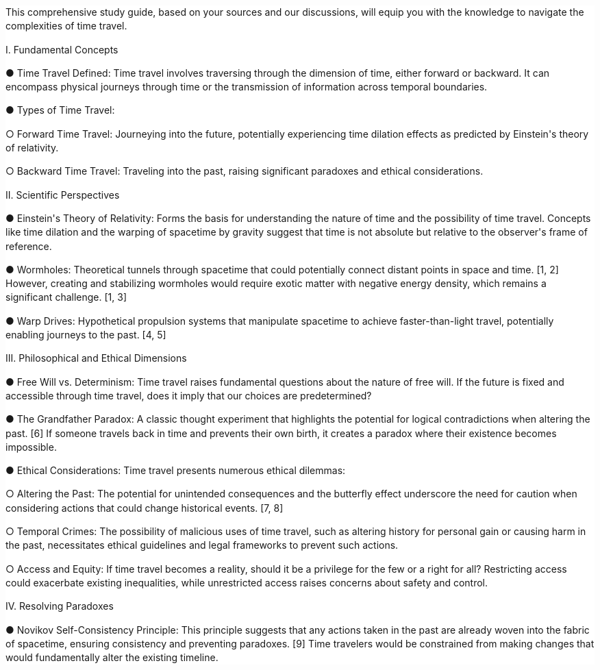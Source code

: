 This comprehensive study guide, based on your sources and our discussions, will equip you with the knowledge to navigate the complexities of time travel.

I. Fundamental Concepts

● Time Travel Defined: Time travel involves traversing through the dimension of time, either forward or backward. It can encompass physical journeys through time or the transmission of information across temporal boundaries.

● Types of Time Travel:

○ Forward Time Travel: Journeying into the future, potentially experiencing time dilation effects as predicted by Einstein's theory of relativity.

○ Backward Time Travel: Traveling into the past, raising significant paradoxes and ethical considerations.

II. Scientific Perspectives

● Einstein's Theory of Relativity: Forms the basis for understanding the nature of time and the possibility of time travel. Concepts like time dilation and the warping of spacetime by gravity suggest that time is not absolute but relative to the observer's frame of reference.

● Wormholes: Theoretical tunnels through spacetime that could potentially connect distant points in space and time. \[1, 2\] However, creating and stabilizing wormholes would require exotic matter with negative energy density, which remains a significant challenge. \[1, 3\]

● Warp Drives: Hypothetical propulsion systems that manipulate spacetime to achieve faster-than-light travel, potentially enabling journeys to the past. \[4, 5\]

III. Philosophical and Ethical Dimensions

● Free Will vs. Determinism: Time travel raises fundamental questions about the nature of free will. If the future is fixed and accessible through time travel, does it imply that our choices are predetermined?

● The Grandfather Paradox: A classic thought experiment that highlights the potential for logical contradictions when altering the past. \[6\] If someone travels back in time and prevents their own birth, it creates a paradox where their existence becomes impossible.

● Ethical Considerations: Time travel presents numerous ethical dilemmas:

○ Altering the Past: The potential for unintended consequences and the butterfly effect underscore the need for caution when considering actions that could change historical events. \[7, 8\]

○ Temporal Crimes: The possibility of malicious uses of time travel, such as altering history for personal gain or causing harm in the past, necessitates ethical guidelines and legal frameworks to prevent such actions.

○ Access and Equity: If time travel becomes a reality, should it be a privilege for the few or a right for all? Restricting access could exacerbate existing inequalities, while unrestricted access raises concerns about safety and control.

IV. Resolving Paradoxes

● Novikov Self-Consistency Principle: This principle suggests that any actions taken in the past are already woven into the fabric of spacetime, ensuring consistency and preventing paradoxes. \[9\] Time travelers would be constrained from making changes that would fundamentally alter the existing timeline.
